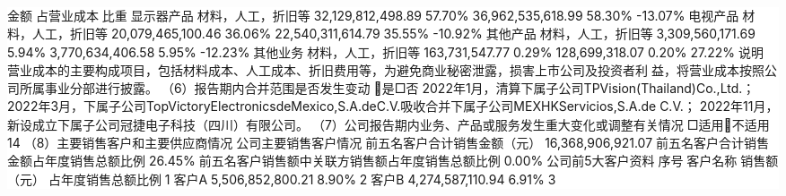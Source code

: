 金额
占营业成本
比重
显示器产品
材料，人工，折旧等
32,129,812,498.89
57.70%
36,962,535,618.99
58.30%
-13.07%
电视产品
材料，人工，折旧等
20,079,465,100.46
36.06%
22,540,311,614.79
35.55%
-10.92%
其他产品
材料，人工，折旧等
3,309,560,171.69
5.94%
3,770,634,406.58
5.95%
-12.23%
其他业务
材料，人工，折旧等
163,731,547.77
0.29%
128,699,318.07
0.20%
27.22%
说明
营业成本的主要构成项目，包括材料成本、人工成本、折旧费用等，为避免商业秘密泄露，损害上市公司及投资者利
益，将营业成本按照公司所属事业分部进行披露。
（6）报告期内合并范围是否发生变动
是□否
2022年1月，清算下属子公司TPVision(Thailand)Co.,Ltd.；
2022年3月，下属子公司TopVictoryElectronicsdeMexico,S.A.deC.V.吸收合并下属子公司MEXHKServicios,S.A.de
C.V.；
2022年11月，新设成立下属子公司冠捷电子科技（四川）有限公司。
（7）公司报告期内业务、产品或服务发生重大变化或调整有关情况
□适用不适用14
（8）主要销售客户和主要供应商情况
公司主要销售客户情况
前五名客户合计销售金额（元）
16,368,906,921.07
前五名客户合计销售金额占年度销售总额比例
26.45%
前五名客户销售额中关联方销售额占年度销售总额比例
0.00%
公司前5大客户资料
序号
客户名称
销售额（元）
占年度销售总额比例
1
客户A
5,506,852,800.21
8.90%
2
客户B
4,274,587,110.94
6.91%
3